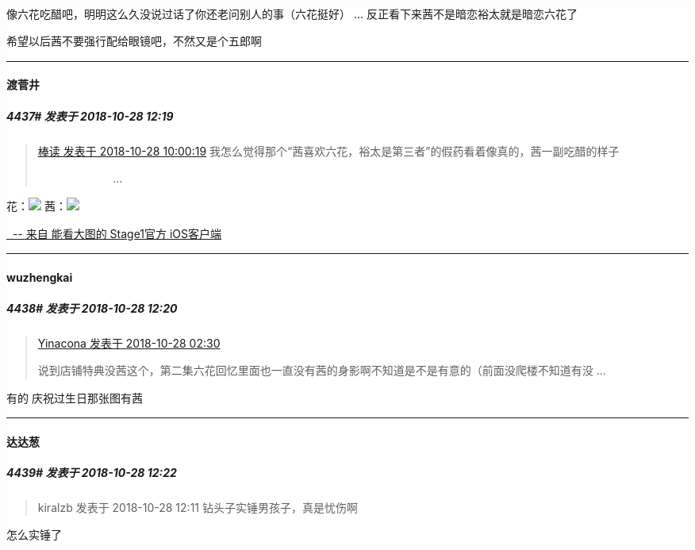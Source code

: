 像六花吃醋吧，明明这么久没说过话了你还老问别人的事（六花挺好） ...</blockquote>
反正看下来茜不是暗恋裕太就是暗恋六花了

希望以后茜不要强行配给眼镜吧，不然又是个五郎啊







-----

####  渡菅井  
##### 4437#       发表于 2018-10-28 12:19



<blockquote><a href="httphttps://bbs.saraba1st.com/2b/forum.php?mod=redirect&amp;goto=findpost&amp;pid=41405591&amp;ptid=1527697" target="_blank">棒读 发表于 2018-10-28 10:00:19</a>
我怎么觉得那个“茜喜欢六花，裕太是第三者”的假药看着像真的，茜一副吃醋的样子

                        ...</blockquote>花：<img src="https://static.saraba1st.com/image/smiley/face2017/047.png" referrerpolicy="no-referrer">
茜：<img src="https://static.saraba1st.com/image/smiley/face2017/086.png" referrerpolicy="no-referrer">

[  -- 来自 能看大图的 Stage1官方 iOS客户端](https://itunes.apple.com/fi/app/saraba1st/id1221237470?mt=8)







-----

####  wuzhengkai  
##### 4438#       发表于 2018-10-28 12:20



<blockquote><a href="httphttps://bbs.saraba1st.com/2b/forum.php?mod=redirect&amp;goto=findpost&amp;pid=41404295&amp;ptid=1527697" target="_blank">Yinacona 发表于 2018-10-28 02:30</a>

说到店铺特典没茜这个，第二集六花回忆里面也一直没有茜的身影啊不知道是不是有意的（前面没爬楼不知道有没 ...</blockquote>
有的 庆祝过生日那张图有茜







-----

####  达达葱  
##### 4439#       发表于 2018-10-28 12:22



<blockquote>kiralzb 发表于 2018-10-28 12:11
钻头子实锤男孩子，真是忧伤啊</blockquote>
怎么实锤了


